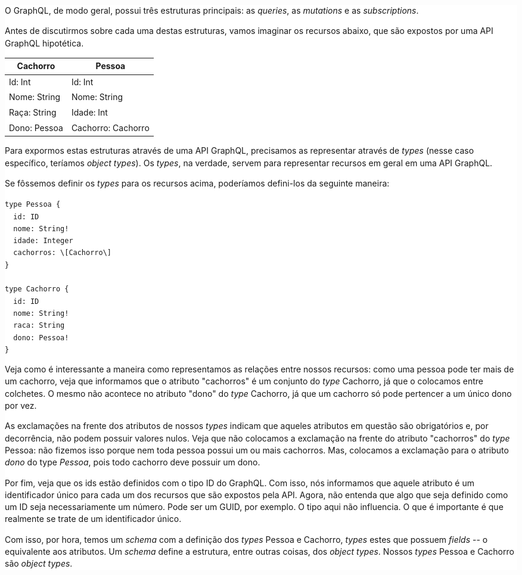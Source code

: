 O GraphQL, de modo geral, possui três estruturas principais: as *queries*, as *mutations* e as *subscriptions*.

Antes de discutirmos sobre cada uma destas estruturas, vamos imaginar os recursos abaixo, que são expostos por uma API GraphQL hipotética.

| Cachorro     | Pessoa             |
|--------------|--------------------|
| Id: Int      | Id: Int            |
| Nome: String | Nome: String       |
| Raça: String | Idade: Int         |
| Dono: Pessoa | Cachorro: Cachorro |

Para expormos estas estruturas através de uma API GraphQL, precisamos as representar através de *types* (nesse caso específico, teríamos *object types*). Os *types*, na verdade, servem para representar recursos em geral em uma API GraphQL.

Se fôssemos definir os *types* para os recursos acima, poderíamos defini-los da seguinte maneira:

```
type Pessoa {
  id: ID
  nome: String!
  idade: Integer
  cachorros: \[Cachorro\]
}

type Cachorro {
  id: ID
  nome: String!
  raca: String
  dono: Pessoa!
}
```

Veja como é interessante a maneira como representamos as relações entre nossos recursos: como uma pessoa pode ter mais de um cachorro, veja que informamos que o atributo "cachorros" é um conjunto do *type* Cachorro, já que o colocamos entre colchetes. O mesmo não acontece no atributo "dono" do *type* Cachorro, já que um cachorro só pode pertencer a um único dono por vez.

As exclamações na frente dos atributos de nossos *types* indicam que aqueles atributos em questão são obrigatórios e, por decorrência, não podem possuir valores nulos. Veja que não colocamos a exclamação na frente do atributo "cachorros" do *type* Pessoa: não fizemos isso porque nem toda pessoa possui um ou mais cachorros. Mas, colocamos a exclamação para o atributo *dono* do type *Pessoa*, pois todo cachorro deve possuir um dono.

Por fim, veja que os ids estão definidos com o tipo ID do GraphQL. Com isso, nós informamos que aquele atributo é um identificador único para cada um dos recursos que são expostos pela API. Agora, não entenda que algo que seja definido como um ID seja necessariamente um número. Pode ser um GUID, por exemplo. O tipo aqui não influencia. O que é importante é que realmente se trate de um identificador único.

Com isso, por hora, temos um *schema* com a definição dos *types* Pessoa e Cachorro, *types* estes que possuem *fields* -- o equivalente aos atributos. Um *schema* define a estrutura, entre outras coisas, dos *object types*. Nossos *types* Pessoa e Cachorro são *object types*.
